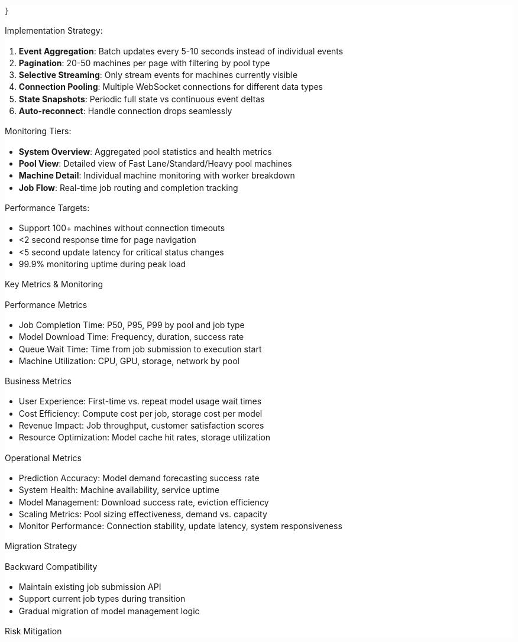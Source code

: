   ```typescript
  }
  ```

  Implementation Strategy:
  1. **Event Aggregation**: Batch updates every 5-10 seconds instead of individual events
  2. **Pagination**: 20-50 machines per page with filtering by pool type
  3. **Selective Streaming**: Only stream events for machines currently visible
  4. **Connection Pooling**: Multiple WebSocket connections for different data types
  5. **State Snapshots**: Periodic full state vs continuous event deltas
  6. **Auto-reconnect**: Handle connection drops seamlessly

  Monitoring Tiers:
  - **System Overview**: Aggregated pool statistics and health metrics
  - **Pool View**: Detailed view of Fast Lane/Standard/Heavy pool machines
  - **Machine Detail**: Individual machine monitoring with worker breakdown
  - **Job Flow**: Real-time job routing and completion tracking

  Performance Targets:
  - Support 100+ machines without connection timeouts
  - <2 second response time for page navigation
  - <5 second update latency for critical status changes
  - 99.9% monitoring uptime during peak load

  Key Metrics & Monitoring

  Performance Metrics

  - Job Completion Time: P50, P95, P99 by pool and job type
  - Model Download Time: Frequency, duration, success rate
  - Queue Wait Time: Time from job submission to execution start
  - Machine Utilization: CPU, GPU, storage, network by pool

  Business Metrics

  - User Experience: First-time vs. repeat model usage wait times
  - Cost Efficiency: Compute cost per job, storage cost per model
  - Revenue Impact: Job throughput, customer satisfaction scores
  - Resource Optimization: Model cache hit rates, storage utilization

  Operational Metrics

  - Prediction Accuracy: Model demand forecasting success rate
  - System Health: Machine availability, service uptime
  - Model Management: Download success rate, eviction efficiency
  - Scaling Metrics: Pool sizing effectiveness, demand vs. capacity
  - Monitor Performance: Connection stability, update latency, system responsiveness

  Migration Strategy

  Backward Compatibility

  - Maintain existing job submission API
  - Support current job types during transition
  - Gradual migration of model management logic

  Risk Mitigation
